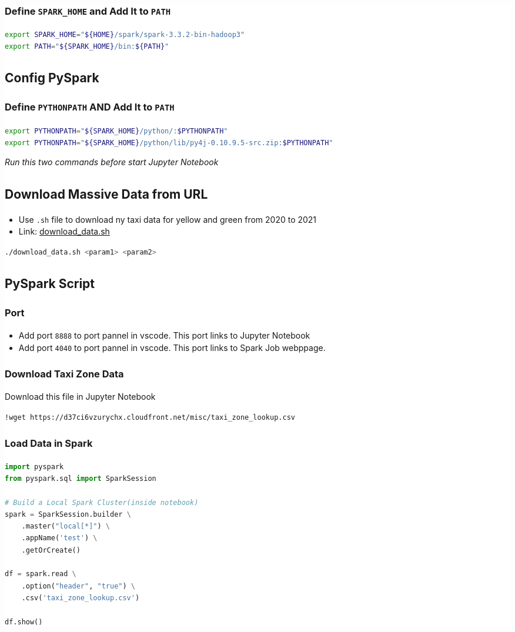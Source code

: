 ### Define `SPARK_HOME` and Add It to `PATH`
```bash
export SPARK_HOME="${HOME}/spark/spark-3.3.2-bin-hadoop3"
export PATH="${SPARK_HOME}/bin:${PATH}"
```
## Config PySpark
### Define `PYTHONPATH` AND Add It to `PATH`
```bash
export PYTHONPATH="${SPARK_HOME}/python/:$PYTHONPATH"
export PYTHONPATH="${SPARK_HOME}/python/lib/py4j-0.10.9.5-src.zip:$PYTHONPATH"
```
*Run this two commands before start Jupyter Notebook*

## Download Massive Data from URL
- Use `.sh` file to download ny taxi data for yellow and green from 2020 to 2021
- Link: [download_data.sh](download_data.sh)
```bash
./download_data.sh <param1> <param2>
```

## PySpark Script
### Port
- Add port `8888` to port pannel in vscode. This port links to Jupyter Notebook
- Add port `4040` to port pannel in vscode. This port links to Spark Job webppage.

### Download Taxi Zone Data
Download this file in Jupyter Notebook
```bash
!wget https://d37ci6vzurychx.cloudfront.net/misc/taxi_zone_lookup.csv
```

### Load Data in Spark
```python
import pyspark
from pyspark.sql import SparkSession

# Build a Local Spark Cluster(inside notebook)
spark = SparkSession.builder \
    .master("local[*]") \
    .appName('test') \
    .getOrCreate()

df = spark.read \
    .option("header", "true") \
    .csv('taxi_zone_lookup.csv')

df.show()
```

